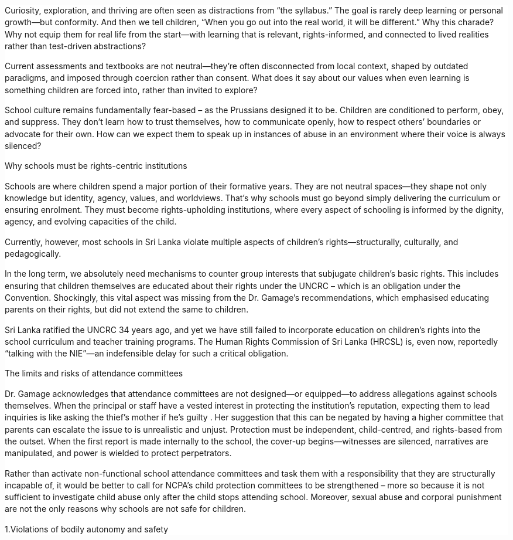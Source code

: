 Curiosity, exploration, and thriving are often seen as distractions from “the syllabus.” The goal is rarely deep learning or personal growth—but conformity. And then we tell children, “When you go out into the real world, it will be different.” Why this charade? Why not equip them for real life from the start—with learning that is relevant, rights-informed, and connected to lived realities rather than test-driven abstractions?

Current assessments and textbooks are not neutral—they’re often disconnected from local context, shaped by outdated paradigms, and imposed through coercion rather than consent. What does it say about our values when even learning is something children are forced into, rather than invited to explore?

School culture remains fundamentally fear-based – as the Prussians designed it to be. Children are conditioned to perform, obey, and suppress. They don’t learn how to trust themselves, how to communicate openly, how to respect others’ boundaries or advocate for their own. How can we expect them to speak up in instances of abuse in an environment where their voice is always silenced?

Why schools must be rights-centric institutions

Schools are where children spend a major portion of their formative years. They are not neutral spaces—they shape not only knowledge but identity, agency, values, and worldviews. That’s why schools must go beyond simply delivering the curriculum or ensuring enrolment. They must become rights-upholding institutions, where every aspect of schooling is informed by the dignity, agency, and evolving capacities of the child.

Currently, however, most schools in Sri Lanka violate multiple aspects of children’s rights—structurally, culturally, and pedagogically.

In the long term, we absolutely need mechanisms to counter group interests that subjugate children’s basic rights. This includes ensuring that children themselves are educated about their rights under the UNCRC – which is an obligation under the Convention. Shockingly, this vital aspect was missing from the Dr. Gamage’s recommendations, which emphasised educating parents on their rights, but did not extend the same to children.

Sri Lanka ratified the UNCRC 34 years ago, and yet we have still failed to incorporate education on children’s rights into the school curriculum and teacher training programs. The Human Rights Commission of Sri Lanka (HRCSL) is, even now, reportedly “talking with the NIE”—an indefensible delay for such a critical obligation.

The limits and risks of attendance committees

Dr. Gamage acknowledges that attendance committees are not designed—or equipped—to address allegations against schools themselves. When the principal or staff have a vested interest in protecting the institution’s reputation, expecting them to lead inquiries is like asking the thief’s mother if he’s guilty . Her suggestion that this can be negated by having a higher committee that parents can escalate the issue to is unrealistic and unjust. Protection must be independent, child-centred, and rights-based from the outset. When the first report is made internally to the school, the cover-up begins—witnesses are silenced, narratives are manipulated, and power is wielded to protect perpetrators.

Rather than activate non-functional school attendance committees and task them with a responsibility that they are structurally incapable of, it would be better to call for NCPA’s child protection committees to be strengthened – more so because it is not sufficient to investigate child abuse only after the child stops attending school. Moreover, sexual abuse and corporal punishment are not the only reasons why schools are not safe for children.

1.Violations of bodily autonomy and safety
